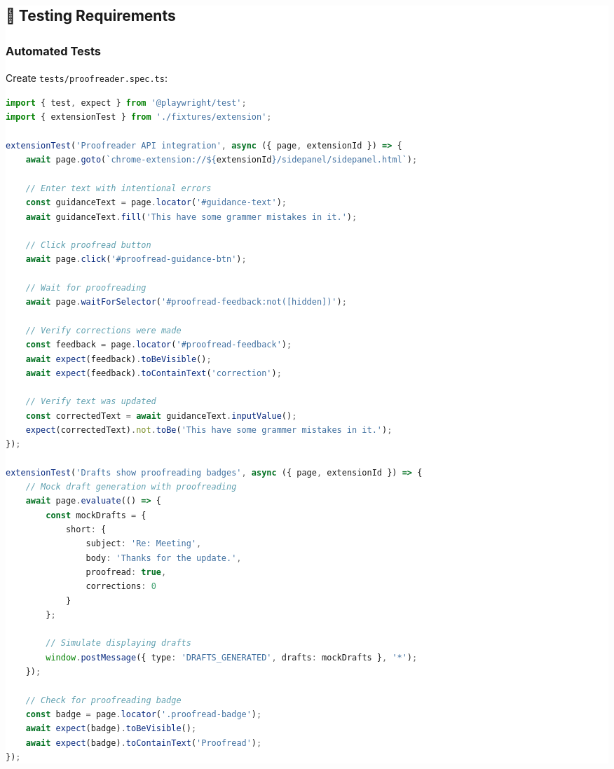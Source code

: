 
## 🧪 Testing Requirements

### Automated Tests

Create `tests/proofreader.spec.ts`:

```typescript
import { test, expect } from '@playwright/test';
import { extensionTest } from './fixtures/extension';

extensionTest('Proofreader API integration', async ({ page, extensionId }) => {
    await page.goto(`chrome-extension://${extensionId}/sidepanel/sidepanel.html`);
    
    // Enter text with intentional errors
    const guidanceText = page.locator('#guidance-text');
    await guidanceText.fill('This have some grammer mistakes in it.');
    
    // Click proofread button
    await page.click('#proofread-guidance-btn');
    
    // Wait for proofreading
    await page.waitForSelector('#proofread-feedback:not([hidden])');
    
    // Verify corrections were made
    const feedback = page.locator('#proofread-feedback');
    await expect(feedback).toBeVisible();
    await expect(feedback).toContainText('correction');
    
    // Verify text was updated
    const correctedText = await guidanceText.inputValue();
    expect(correctedText).not.toBe('This have some grammer mistakes in it.');
});

extensionTest('Drafts show proofreading badges', async ({ page, extensionId }) => {
    // Mock draft generation with proofreading
    await page.evaluate(() => {
        const mockDrafts = {
            short: {
                subject: 'Re: Meeting',
                body: 'Thanks for the update.',
                proofread: true,
                corrections: 0
            }
        };
        
        // Simulate displaying drafts
        window.postMessage({ type: 'DRAFTS_GENERATED', drafts: mockDrafts }, '*');
    });
    
    // Check for proofreading badge
    const badge = page.locator('.proofread-badge');
    await expect(badge).toBeVisible();
    await expect(badge).toContainText('Proofread');
});
```
